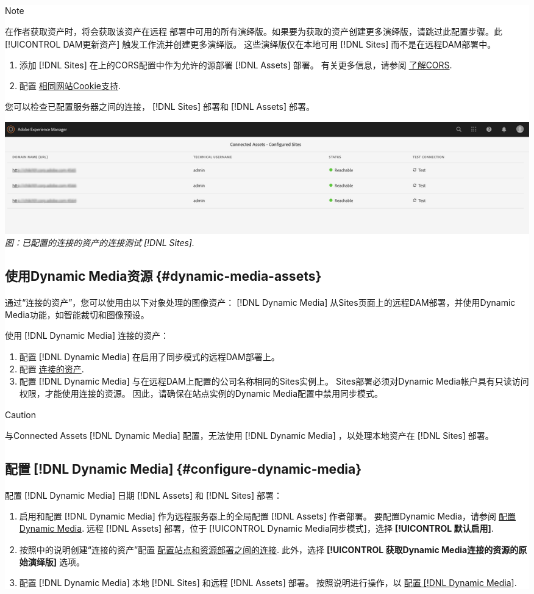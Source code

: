    >[!NOTE]
   >
   >在作者获取资产时，将会获取该资产在远程 部署中可用的所有演绎版。如果要为获取的资产创建更多演绎版，请跳过此配置步骤。此 [!UICONTROL DAM更新资产] 触发工作流并创建更多演绎版。 这些演绎版仅在本地可用 [!DNL Sites] 而不是在远程DAM部署中。

1. 添加 [!DNL Sites] 在上的CORS配置中作为允许的源部署 [!DNL Assets] 部署。 有关更多信息，请参阅 [了解CORS](https://experienceleague.adobe.com/docs/experience-manager-learn/foundation/security/understand-cross-origin-resource-sharing.html).

1. 配置 [相同网站Cookie支持](/help/sites-administering/same-site-cookie-support.md).

您可以检查已配置服务器之间的连接， [!DNL Sites] 部署和 [!DNL Assets] 部署。

![已配置“连接的资产”的连接测试 [!DNL Sites]](assets/connected-assets-multiple-config.png)
*图：已配置的连接的资产的连接测试 [!DNL Sites].*

## 使用Dynamic Media资源 {#dynamic-media-assets}


通过“连接的资产”，您可以使用由以下对象处理的图像资产： [!DNL Dynamic Media] 从Sites页面上的远程DAM部署，并使用Dynamic Media功能，如智能裁切和图像预设。

使用 [!DNL Dynamic Media] 连接的资产：

1. 配置 [!DNL Dynamic Media] 在启用了同步模式的远程DAM部署上。
1. 配置 [连接的资产](#configure-a-connection-between-sites-and-assets-deployments).
1. 配置 [!DNL Dynamic Media] 与在远程DAM上配置的公司名称相同的Sites实例上。 Sites部署必须对Dynamic Media帐户具有只读访问权限，才能使用连接的资源。 因此，请确保在站点实例的Dynamic Media配置中禁用同步模式。

>[!CAUTION]
>
>与Connected Assets [!DNL Dynamic Media] 配置，无法使用 [!DNL Dynamic Media] ，以处理本地资产在 [!DNL Sites] 部署。

## 配置 [!DNL Dynamic Media] {#configure-dynamic-media}

配置 [!DNL Dynamic Media] 日期 [!DNL Assets] 和 [!DNL Sites] 部署：

1. 启用和配置 [!DNL Dynamic Media] 作为远程服务器上的全局配置 [!DNL Assets] 作者部署。 要配置Dynamic Media，请参阅 [配置Dynamic Media](/help/assets/config-dynamic.md#configuring-dynamic-media-cloud-services).
远程 [!DNL Assets] 部署，位于 [!UICONTROL Dynamic Media同步模式]，选择 **[!UICONTROL 默认启用]**.

1. 按照中的说明创建“连接的资产”配置 [配置站点和资源部署之间的连接](#configure-a-connection-between-sites-and-assets-deployments). 此外，选择 **[!UICONTROL 获取Dynamic Media连接的资源的原始演绎版]** 选项。

1. 配置 [!DNL Dynamic Media] 本地 [!DNL Sites] 和远程 [!DNL Assets] 部署。 按照说明进行操作，以 [配置 [!DNL Dynamic Media]](/help/assets/config-dynamic.md#configuring-dynamic-media-cloud-services).
